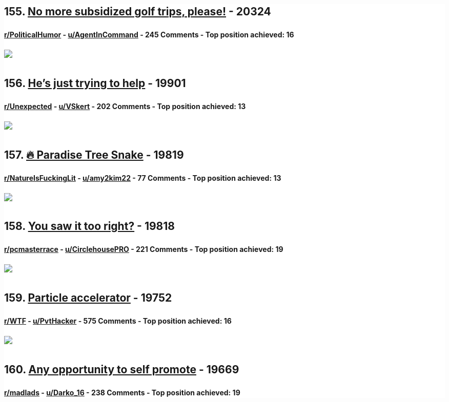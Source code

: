 ## 155. [No more subsidized golf trips, please!](http://reddit.com/r/PoliticalHumor/comments/jv6b4s/no_more_subsidized_golf_trips_please/) - 20324
#### [r/PoliticalHumor](http://reddit.com/r/PoliticalHumor) - [u/AgentInCommand](http://reddit.com/u/AgentInCommand) - 245 Comments - Top position achieved: 16

<a href="https://i.redd.it/9klillotnlz51.jpg"><img src="https://a.thumbs.redditmedia.com/-AHdwNyJGOdl9STLgUWn2gyNyuFZTaQQ5RrLqfs5vg0.jpg"></img></a>

## 156. [He’s just trying to help](http://reddit.com/r/Unexpected/comments/jv0v97/hes_just_trying_to_help/) - 19901
#### [r/Unexpected](http://reddit.com/r/Unexpected) - [u/VSkert](http://reddit.com/u/VSkert) - 202 Comments - Top position achieved: 13

<a href="https://v.redd.it/8b5fes4m9jz51"><img src="https://a.thumbs.redditmedia.com/9cNojQIYCDAxrZxUJy1XVHgc1Aige1JmzuKatVRyl_0.jpg"></img></a>

## 157. [🔥 Paradise Tree Snake](http://reddit.com/r/NatureIsFuckingLit/comments/jv2l5d/paradise_tree_snake/) - 19819
#### [r/NatureIsFuckingLit](http://reddit.com/r/NatureIsFuckingLit) - [u/amy2kim22](http://reddit.com/u/amy2kim22) - 77 Comments - Top position achieved: 13

<a href="https://i.redd.it/fwsylo9nyjz51.png"><img src="https://b.thumbs.redditmedia.com/Oj7nqtp0ENfP24GhkaLmC0ZL4WaaUsHgY68iDmGRLJo.jpg"></img></a>

## 158. [You saw it too right?](http://reddit.com/r/pcmasterrace/comments/jvg5by/you_saw_it_too_right/) - 19818
#### [r/pcmasterrace](http://reddit.com/r/pcmasterrace) - [u/CirclehousePRO](http://reddit.com/u/CirclehousePRO) - 221 Comments - Top position achieved: 19

<a href="https://i.redd.it/vb6puwx0coz51.jpg"><img src="https://b.thumbs.redditmedia.com/HpJnJGmz2jfxIqr3XRjaZDvHBDB_xL5j2akjLww4kcM.jpg"></img></a>

## 159. [Particle accelerator](http://reddit.com/r/WTF/comments/jv5chg/particle_accelerator/) - 19752
#### [r/WTF](http://reddit.com/r/WTF) - [u/PvtHacker](http://reddit.com/u/PvtHacker) - 575 Comments - Top position achieved: 16

<a href="https://i.redd.it/xngz8y2j9lz51.jpg"><img src="https://b.thumbs.redditmedia.com/RU8ZmYm-7WBssNfk5suT5lOCS5xL8okEtoQT38P_KGU.jpg"></img></a>

## 160. [Any opportunity to self promote](http://reddit.com/r/madlads/comments/jv3250/any_opportunity_to_self_promote/) - 19669
#### [r/madlads](http://reddit.com/r/madlads) - [u/Darko_16](http://reddit.com/u/Darko_16) - 238 Comments - Top position achieved: 19
